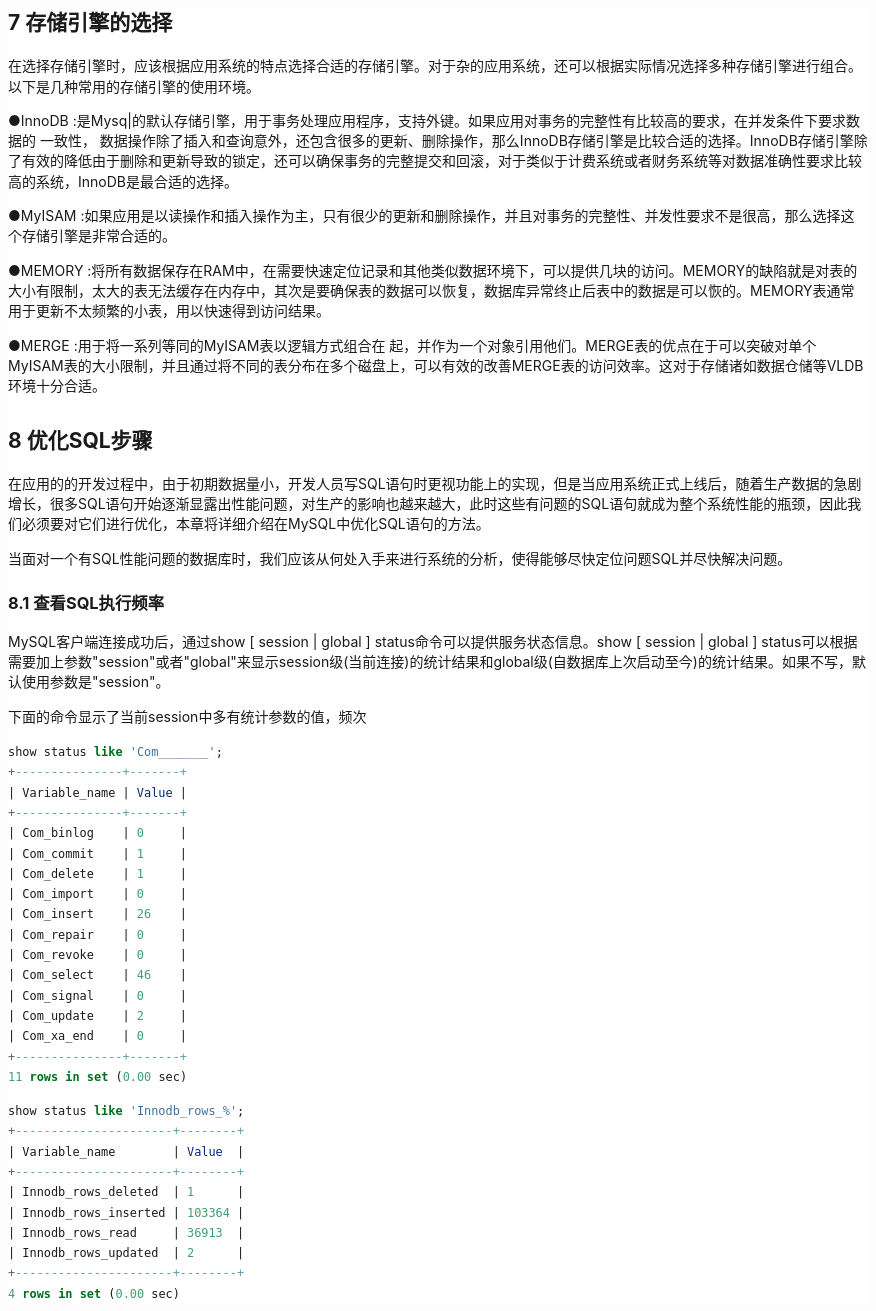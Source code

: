 ## 7 存储引擎的选择

在选择存储引擎时，应该根据应用系统的特点选择合适的存储引擎。对于杂的应用系统，还可以根据实际情况选择多种存储引擎进行组合。以下是几种常用的存储引擎的使用环境。

●InnoDB :是Mysq|的默认存储引擎，用于事务处理应用程序，支持外键。如果应用对事务的完整性有比较高的要求，在并发条件下要求数据的 一致性， 数据操作除了插入和查询意外，还包含很多的更新、删除操作，那么InnoDB存储引擎是比较合适的选择。InnoDB存储引擎除了有效的降低由于删除和更新导致的锁定，还可以确保事务的完整提交和回滚，对于类似于计费系统或者财务系统等对数据准确性要求比较高的系统，InnoDB是最合适的选择。

●MyISAM :如果应用是以读操作和插入操作为主，只有很少的更新和删除操作，并且对事务的完整性、并发性要求不是很高，那么选择这个存储引擎是非常合适的。

●MEMORY :将所有数据保存在RAM中，在需要快速定位记录和其他类似数据环境下，可以提供几块的访问。MEMORY的缺陷就是对表的大小有限制，太大的表无法缓存在内存中，其次是要确保表的数据可以恢复，数据库异常终止后表中的数据是可以恢的。MEMORY表通常用于更新不太频繁的小表，用以快速得到访问结果。

●MERGE :用于将一系列等同的MyISAM表以逻辑方式组合在 起，并作为一个对象引用他们。MERGE表的优点在于可以突破对单个MyISAM表的大小限制，并且通过将不同的表分布在多个磁盘上，可以有效的改善MERGE表的访问效率。这对于存储诸如数据仓储等VLDB环境十分合适。

## 8 优化SQL步骤

在应用的的开发过程中，由于初期数据量小，开发人员写SQL语句时更视功能上的实现，但是当应用系统正式上线后，随着生产数据的急剧增长，很多SQL语句开始逐渐显露出性能问题，对生产的影响也越来越大，此时这些有问题的SQL语句就成为整个系统性能的瓶颈，因此我们必须要对它们进行优化，本章将详细介绍在MySQL中优化SQL语句的方法。

当面对一个有SQL性能问题的数据库时，我们应该从何处入手来进行系统的分析，使得能够尽快定位问题SQL并尽快解决问题。

### 8.1 查看SQL执行频率

MySQL客户端连接成功后，通过show [ session | global ] status命令可以提供服务状态信息。show [ session | global ] status可以根据需要加上参数"session"或者"global"来显示session级(当前连接)的统计结果和global级(自数据库上次启动至今)的统计结果。如果不写，默认使用参数是"session"。

下面的命令显示了当前session中多有统计参数的值，频次

```sql
show status like 'Com_______';
+---------------+-------+
| Variable_name | Value |
+---------------+-------+
| Com_binlog    | 0     |
| Com_commit    | 1     |
| Com_delete    | 1     |
| Com_import    | 0     |
| Com_insert    | 26    |
| Com_repair    | 0     |
| Com_revoke    | 0     |
| Com_select    | 46    |
| Com_signal    | 0     |
| Com_update    | 2     |
| Com_xa_end    | 0     |
+---------------+-------+
11 rows in set (0.00 sec)
```

```sql
show status like 'Innodb_rows_%';
+----------------------+--------+
| Variable_name        | Value  |
+----------------------+--------+
| Innodb_rows_deleted  | 1      |
| Innodb_rows_inserted | 103364 |
| Innodb_rows_read     | 36913  |
| Innodb_rows_updated  | 2      |
+----------------------+--------+
4 rows in set (0.00 sec)
```
